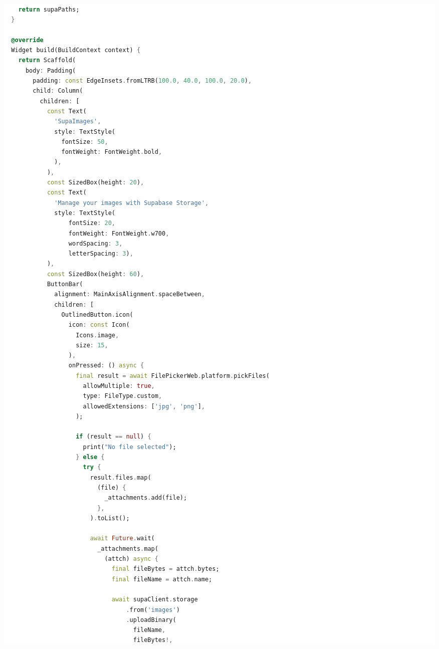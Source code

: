 ```dart
    return supaPaths;
  }

  @override
  Widget build(BuildContext context) {
    return Scaffold(
      body: Padding(
        padding: const EdgeInsets.fromLTRB(100.0, 40.0, 100.0, 20.0),
        child: Column(
          children: [
            const Text(
              'SupaImages',
              style: TextStyle(
                fontSize: 50,
                fontWeight: FontWeight.bold,
              ),
            ),
            const SizedBox(height: 20),
            const Text(
              'Manage your images with Supabase Storage',
              style: TextStyle(
                  fontSize: 20,
                  fontWeight: FontWeight.w700,
                  wordSpacing: 3,
                  letterSpacing: 3),
            ),
            const SizedBox(height: 60),
            ButtonBar(
              alignment: MainAxisAlignment.spaceBetween,
              children: [
                OutlinedButton.icon(
                  icon: const Icon(
                    Icons.image,
                    size: 15,
                  ),
                  onPressed: () async {
                    final result = await FilePickerWeb.platform.pickFiles(
                      allowMultiple: true,
                      type: FileType.custom,
                      allowedExtensions: ['jpg', 'png'],
                    );

                    if (result == null) {
                      print("No file selected");
                    } else {
                      try {
                        result.files.map(
                          (file) {
                            _attachments.add(file);
                          },
                        ).toList();

                        await Future.wait(
                          _attachments.map(
                            (attch) async {
                              final fileBytes = attch.bytes;
                              final fileName = attch.name;

                              await supaClient.storage
                                  .from('images')
                                  .uploadBinary(
                                    fileName,
                                    fileBytes!,
```